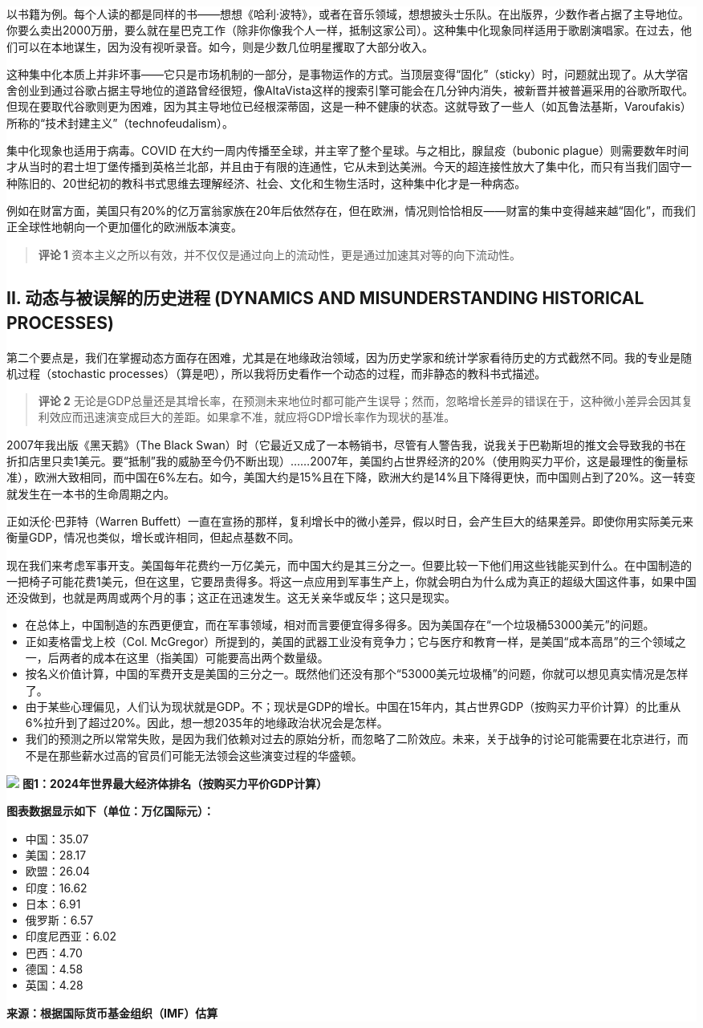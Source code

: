 以书籍为例。每个人读的都是同样的书——想想《哈利·波特》，或者在音乐领域，想想披头士乐队。在出版界，少数作者占据了主导地位。你要么卖出2000万册，要么就在星巴克工作（除非你像我个人一样，抵制这家公司）。这种集中化现象同样适用于歌剧演唱家。在过去，他们可以在本地谋生，因为没有视听录音。如今，则是少数几位明星攫取了大部分收入。

这种集中化本质上并非坏事——它只是市场机制的一部分，是事物运作的方式。当顶层变得“固化”（sticky）时，问题就出现了。从大学宿舍创业到通过谷歌占据主导地位的道路曾经很短，像AltaVista这样的搜索引擎可能会在几分钟内消失，被新晋并被普遍采用的谷歌所取代。但现在要取代谷歌则更为困难，因为其主导地位已经根深蒂固，这是一种不健康的状态。这就导致了一些人（如瓦鲁法基斯，Varoufakis）所称的“技术封建主义”（technofeudalism）。

集中化现象也适用于病毒。COVID 在大约一周内传播至全球，并主宰了整个星球。与之相比，腺鼠疫（bubonic plague）则需要数年时间才从当时的君士坦丁堡传播到英格兰北部，并且由于有限的连通性，它从未到达美洲。今天的超连接性放大了集中化，而只有当我们固守一种陈旧的、20世纪初的教科书式思维去理解经济、社会、文化和生物生活时，这种集中化才是一种病态。

例如在财富方面，美国只有20%的亿万富翁家族在20年后依然存在，但在欧洲，情况则恰恰相反——财富的集中变得越来越“固化”，而我们正全球性地朝向一个更加僵化的欧洲版本演变。

> **评论 1**
> 资本主义之所以有效，并不仅仅是通过向上的流动性，更是通过加速其对等的向下流动性。

## II. 动态与被误解的历史进程 (DYNAMICS AND MISUNDERSTANDING HISTORICAL PROCESSES)

第二个要点是，我们在掌握动态方面存在困难，尤其是在地缘政治领域，因为历史学家和统计学家看待历史的方式截然不同。我的专业是随机过程（stochastic processes）（算是吧），所以我将历史看作一个动态的过程，而非静态的教科书式描述。

> **评论 2**
> 无论是GDP总量还是其增长率，在预测未来地位时都可能产生误导；然而，忽略增长差异的错误在于，这种微小差异会因其复利效应而迅速演变成巨大的差距。如果拿不准，就应将GDP增长率作为现状的基准。

2007年我出版《黑天鹅》（The Black Swan）时（它最近又成了一本畅销书，尽管有人警告我，说我关于巴勒斯坦的推文会导致我的书在折扣店里只卖1美元。要“抵制”我的威胁至今仍不断出现）……2007年，美国约占世界经济的20%（使用购买力平价，这是最理性的衡量标准），欧洲大致相同，而中国在6%左右。如今，美国大约是15%且在下降，欧洲大约是14%且下降得更快，而中国则占到了20%。这一转变就发生在一本书的生命周期之内。

正如沃伦·巴菲特（Warren Buffett）一直在宣扬的那样，复利增长中的微小差异，假以时日，会产生巨大的结果差异。即使你用实际美元来衡量GDP，情况也类似，增长或许相同，但起点基数不同。

现在我们来考虑军事开支。美国每年花费约一万亿美元，而中国大约是其三分之一。但要比较一下他们用这些钱能买到什么。在中国制造的一把椅子可能花费1美元，但在这里，它要昂贵得多。将这一点应用到军事生产上，你就会明白为什么成为真正的超级大国这件事，如果中国还没做到，也就是两周或两个月的事；这正在迅速发生。这无关亲华或反华；这只是现实。

- 在总体上，中国制造的东西更便宜，而在军事领域，相对而言要便宜得多得多。因为美国存在“一个垃圾桶53000美元”的问题。
- 正如麦格雷戈上校（Col. McGregor）所提到的，美国的武器工业没有竞争力；它与医疗和教育一样，是美国“成本高昂”的三个领域之一，后两者的成本在这里（指美国）可能要高出两个数量级。
- 按名义价值计算，中国的军费开支是美国的三分之一。既然他们还没有那个“53000美元垃圾桶”的问题，你就可以想见真实情况是怎样了。
- 由于某些心理偏见，人们认为现状就是GDP。不；现状是GDP的增长。中国在15年内，其占世界GDP（按购买力平价计算）的比重从6%拉升到了超过20%。因此，想一想2035年的地缘政治状况会是怎样。
- 我们的预测之所以常常失败，是因为我们依赖对过去的原始分析，而忽略了二阶效应。未来，关于战争的讨论可能需要在北京进行，而不是在那些薪水过高的官员们可能无法领会这些演变过程的华盛顿。

![](/20250914_fig_1.png)
**图1：2024年世界最大经济体排名（按购买力平价GDP计算）**

**图表数据显示如下（单位：万亿国际元）：**

- 中国：35.07
- 美国：28.17
- 欧盟：26.04
- 印度：16.62
- 日本：6.91
- 俄罗斯：6.57
- 印度尼西亚：6.02
- 巴西：4.70
- 德国：4.58
- 英国：4.28

**来源：根据国际货币基金组织（IMF）估算**
